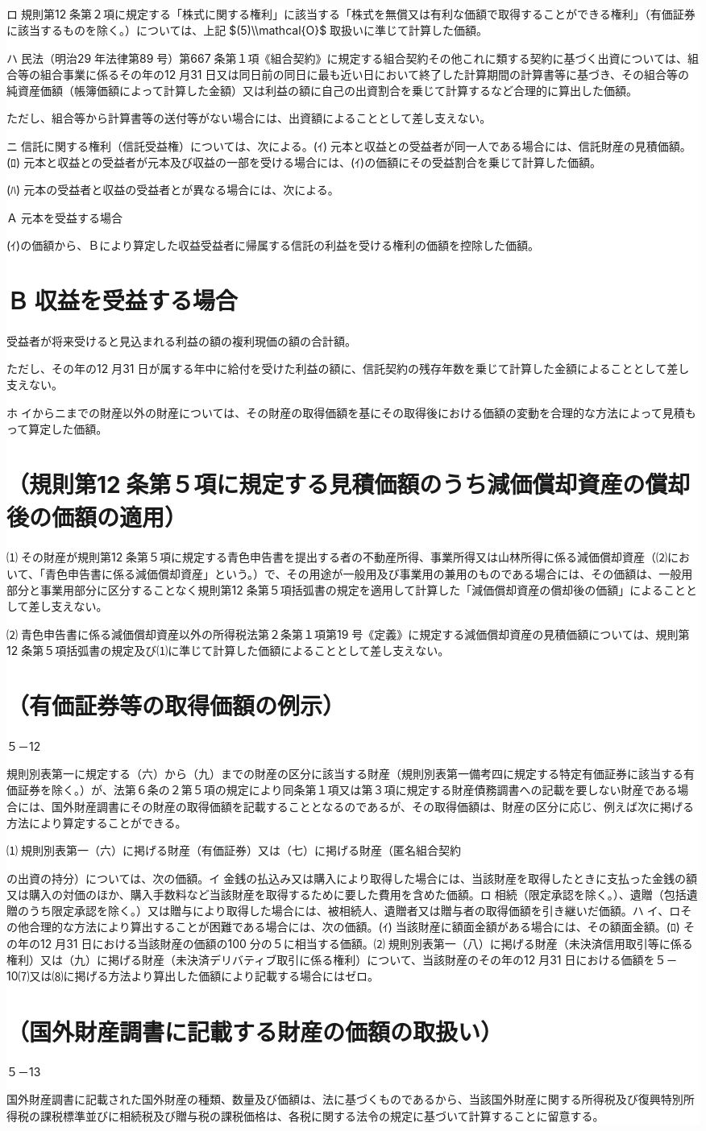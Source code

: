 ロ 規則第12 条第２項に規定する「株式に関する権利」に該当する「株式を無償又は有利な価額で取得することができる権利」（有価証券に該当するものを除く。）については、上記 $(5)\\mathcal{O}$ 取扱いに準じて計算した価額。

ハ 民法（明治29 年法律第89 号）第667 条第１項《組合契約》に規定する組合契約その他これに類する契約に基づく出資については、組合等の組合事業に係るその年の12 月31 日又は同日前の同日に最も近い日において終了した計算期間の計算書等に基づき、その組合等の純資産価額（帳簿価額によって計算した金額）又は利益の額に自己の出資割合を乗じて計算するなど合理的に算出した価額。

ただし、組合等から計算書等の送付等がない場合には、出資額によることとして差し支えない。

ニ 信託に関する権利（信託受益権）については、次による。(ｲ) 元本と収益との受益者が同一人である場合には、信託財産の見積価額。(ﾛ) 元本と収益との受益者が元本及び収益の一部を受ける場合には、(ｲ)の価額にその受益割合を乗じて計算した価額。

(ﾊ) 元本の受益者と収益の受益者とが異なる場合には、次による。

Ａ 元本を受益する場合

(ｲ)の価額から、Ｂにより算定した収益受益者に帰属する信託の利益を受ける権利の価額を控除した価額。

# Ｂ 収益を受益する場合

受益者が将来受けると見込まれる利益の額の複利現価の額の合計額。

ただし、その年の12 月31 日が属する年中に給付を受けた利益の額に、信託契約の残存年数を乗じて計算した金額によることとして差し支えない。

ホ イからニまでの財産以外の財産については、その財産の取得価額を基にその取得後における価額の変動を合理的な方法によって見積もって算定した価額。

# （規則第12 条第５項に規定する見積価額のうち減価償却資産の償却後の価額の適用）

⑴ その財産が規則第12 条第５項に規定する青色申告書を提出する者の不動産所得、事業所得又は山林所得に係る減価償却資産（⑵において、「青色申告書に係る減価償却資産」という。）で、その用途が一般用及び事業用の兼用のものである場合には、その価額は、一般用部分と事業用部分に区分することなく規則第12 条第５項括弧書の規定を適用して計算した「減価償却資産の償却後の価額」によることとして差し支えない。

⑵ 青色申告書に係る減価償却資産以外の所得税法第２条第１項第19 号《定義》に規定する減価償却資産の見積価額については、規則第12 条第５項括弧書の規定及び⑴に準じて計算した価額によることとして差し支えない。

# （有価証券等の取得価額の例示）

５－12

規則別表第一に規定する（六）から（九）までの財産の区分に該当する財産（規則別表第一備考四に規定する特定有価証券に該当する有価証券を除く。）が、法第６条の２第５項の規定により同条第１項又は第３項に規定する財産債務調書への記載を要しない財産である場合には、国外財産調書にその財産の取得価額を記載することとなるのであるが、その取得価額は、財産の区分に応じ、例えば次に掲げる方法により算定することができる。

⑴ 規則別表第一（六）に掲げる財産（有価証券）又は（七）に掲げる財産（匿名組合契約

の出資の持分）については、次の価額。イ 金銭の払込み又は購入により取得した場合には、当該財産を取得したときに支払った金銭の額又は購入の対価のほか、購入手数料など当該財産を取得するために要した費用を含めた価額。ロ 相続（限定承認を除く。）、遺贈（包括遺贈のうち限定承認を除く。）又は贈与により取得した場合には、被相続人、遺贈者又は贈与者の取得価額を引き継いだ価額。ハ イ、ロその他合理的な方法により算出することが困難である場合には、次の価額。(ｲ) 当該財産に額面金額がある場合には、その額面金額。(ﾛ) その年の12 月31 日における当該財産の価額の100 分の５に相当する価額。⑵ 規則別表第一（八）に掲げる財産（未決済信用取引等に係る権利）又は（九）に掲げる財産（未決済デリバティブ取引に係る権利）について、当該財産のその年の12 月31 日における価額を５－10⑺又は⑻に掲げる方法より算出した価額により記載する場合にはゼロ。

# （国外財産調書に記載する財産の価額の取扱い）

５－13

国外財産調書に記載された国外財産の種類、数量及び価額は、法に基づくものであるから、当該国外財産に関する所得税及び復興特別所得税の課税標準並びに相続税及び贈与税の課税価格は、各税に関する法令の規定に基づいて計算することに留意する。
